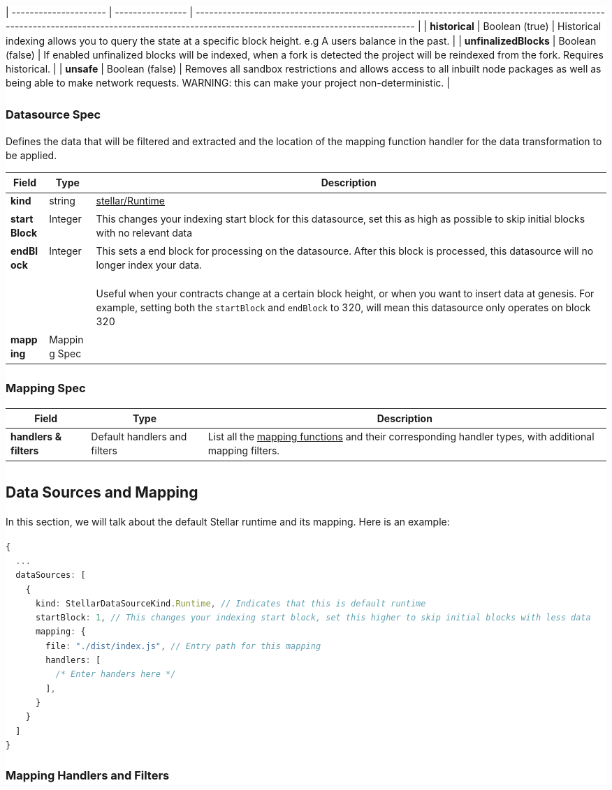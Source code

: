 | --------------------- | ---------------- | -------------------------------------------------------------------------------------------------------------------------------------------------------------------------------------- |
| **historical**        | Boolean (true)   | Historical indexing allows you to query the state at a specific block height. e.g A users balance in the past.                                                                         |
| **unfinalizedBlocks** | Boolean (false)  | If enabled unfinalized blocks will be indexed, when a fork is detected the project will be reindexed from the fork. Requires historical.                                               |
| **unsafe**            | Boolean (false)  | Removes all sandbox restrictions and allows access to all inbuilt node packages as well as being able to make network requests. WARNING: this can make your project non-deterministic. |

### Datasource Spec

Defines the data that will be filtered and extracted and the location of the mapping function handler for the data transformation to be applied.

| Field          | Type         | Description                                                                                                                                                                                                                                                                                                                                                                    |
| -------------- | ------------ | ------------------------------------------------------------------------------------------------------------------------------------------------------------------------------------------------------------------------------------------------------------------------------------------------------------------------------------------------------------------------------ |
| **kind**       | string       | [stellar/Runtime](#data-sources-and-mapping)                                                                                                                                                                                                                                                                                                                                   |
| **startBlock** | Integer      | This changes your indexing start block for this datasource, set this as high as possible to skip initial blocks with no relevant data                                                                                                                                                                                                                                          |
| **endBlock**   | Integer      | This sets a end block for processing on the datasource. After this block is processed, this datasource will no longer index your data. <br><br>Useful when your contracts change at a certain block height, or when you want to insert data at genesis. For example, setting both the `startBlock` and `endBlock` to 320, will mean this datasource only operates on block 320 |
| **mapping**    | Mapping Spec |                                                                                                                                                                                                                                                                                                                                                                                |

### Mapping Spec

| Field                  | Type                         | Description                                                                                                                     |
| ---------------------- | ---------------------------- | ------------------------------------------------------------------------------------------------------------------------------- |
| **handlers & filters** | Default handlers and filters | List all the [mapping functions](../mapping/stellar.md) and their corresponding handler types, with additional mapping filters. |

## Data Sources and Mapping

In this section, we will talk about the default Stellar runtime and its mapping. Here is an example:

```ts
{
  ...
  dataSources: [
    {
      kind: StellarDataSourceKind.Runtime, // Indicates that this is default runtime
      startBlock: 1, // This changes your indexing start block, set this higher to skip initial blocks with less data
      mapping: {
        file: "./dist/index.js", // Entry path for this mapping
        handlers: [
          /* Enter handers here */
        ],
      }
    }
  ]
}
```

### Mapping Handlers and Filters
